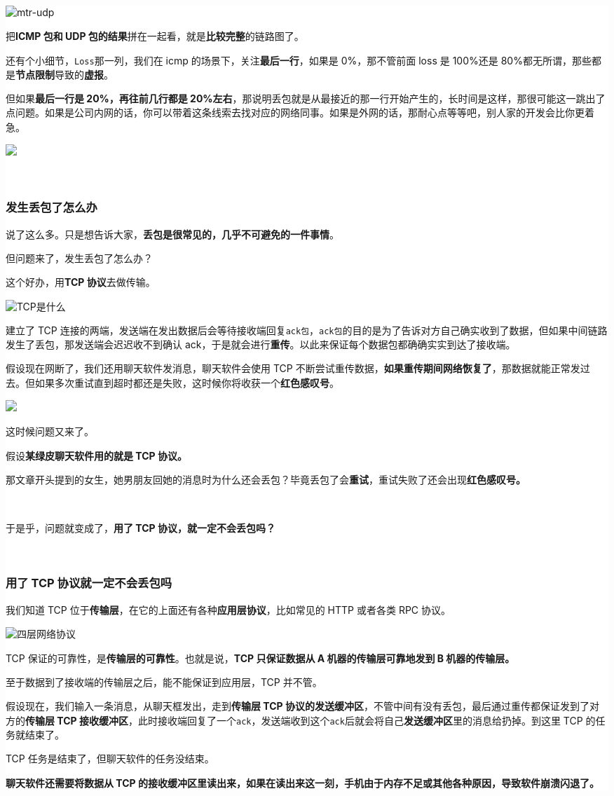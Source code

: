 ![mtr-udp](https://cdn.xiaobaidebug.top/mtr-udp.png)

把**ICMP 包和 UDP 包的结果**拼在一起看，就是**比较完整**的链路图了。

还有个小细节，`Loss`那一列，我们在 icmp 的场景下，关注**最后一行**，如果是 0%，那不管前面 loss 是 100%还是 80%都无所谓，那些都是**节点限制**导致的**虚报**。

但如果**最后一行是 20%，再往前几行都是 20%左右**，那说明丢包就是从最接近的那一行开始产生的，长时间是这样，那很可能这一跳出了点问题。如果是公司内网的话，你可以带着这条线索去找对应的网络同事。如果是外网的话，那耐心点等等吧，别人家的开发会比你更着急。

![](https://cdn.xiaobaidebug.top/image-20220727215553645.png)

<br>

### 发生丢包了怎么办

说了这么多。只是想告诉大家，**丢包是很常见的，几乎不可避免的一件事情**。

但问题来了，发生丢包了怎么办？

这个好办，用**TCP 协议**去做传输。

![TCP是什么](https://cdn.xiaobaidebug.top/tcp%E6%98%AF%E4%BB%80%E4%B9%885.drawio.png)

建立了 TCP 连接的两端，发送端在发出数据后会等待接收端回复`ack包`，`ack包`的目的是为了告诉对方自己确实收到了数据，但如果中间链路发生了丢包，那发送端会迟迟收不到确认 ack，于是就会进行**重传**。以此来保证每个数据包都确确实实到达了接收端。

假设现在网断了，我们还用聊天软件发消息，聊天软件会使用 TCP 不断尝试重传数据，**如果重传期间网络恢复了**，那数据就能正常发过去。但如果多次重试直到超时都还是失败，这时候你将收获一个**红色感叹号**。

![](https://cdn.xiaobaidebug.top/image-20220727223315319.png)

这时候问题又来了。

假设**某绿皮聊天软件用的就是 TCP 协议。**

那文章开头提到的女生，她男朋友回她的消息时为什么还会丢包？毕竟丢包了会**重试**，重试失败了还会出现**红色感叹号。**

<br>

于是乎，问题就变成了，**用了 TCP 协议，就一定不会丢包吗？**

<br>

### 用了 TCP 协议就一定不会丢包吗

我们知道 TCP 位于**传输层**，在它的上面还有各种**应用层协议**，比如常见的 HTTP 或者各类 RPC 协议。

![四层网络协议](https://cdn.xiaobaidebug.top/%E5%9B%9B%E5%B1%82%E7%BD%91%E7%BB%9C%E5%8D%8F%E8%AE%AE5.drawio.png)

TCP 保证的可靠性，是**传输层的可靠性**。也就是说，**TCP 只保证数据从 A 机器的传输层可靠地发到 B 机器的传输层。**

至于数据到了接收端的传输层之后，能不能保证到应用层，TCP 并不管。

假设现在，我们输入一条消息，从聊天框发出，走到**传输层 TCP 协议的发送缓冲区**，不管中间有没有丢包，最后通过重传都保证发到了对方的**传输层 TCP 接收缓冲区**，此时接收端回复了一个`ack`，发送端收到这个`ack`后就会将自己**发送缓冲区**里的消息给扔掉。到这里 TCP 的任务就结束了。

TCP 任务是结束了，但聊天软件的任务没结束。

**聊天软件还需要将数据从 TCP 的接收缓冲区里读出来，如果在读出来这一刻，手机由于内存不足或其他各种原因，导致软件崩溃闪退了。**

